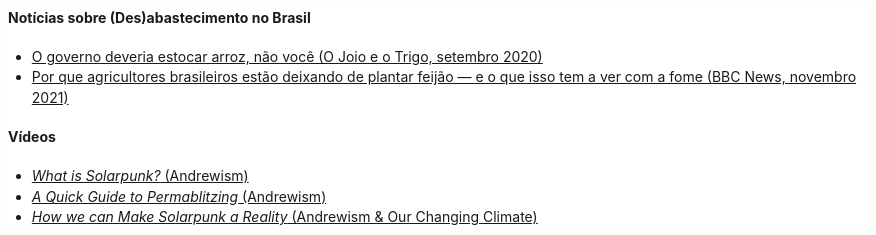 #### Notícias sobre (Des)abastecimento no Brasil
- [O governo deveria estocar arroz, não você (O Joio e o Trigo, setembro 2020)](https://ojoioeotrigo.com.br/2020/09/o-governo-deveria-estocar-arroz-nao-voce/)
- [Por que agricultores brasileiros estão deixando de plantar feijão — e o que isso tem a ver com a fome (BBC News, novembro 2021)](https://www.bbc.com/portuguese/brasil-59070059)

#### Vídeos
- [*What is Solarpunk?* (Andrewism)](https://www.youtube.com/watch?v=hHI61GHNGJM)
- [*A Quick Guide to Permablitzing* (Andrewism)](https://www.youtube.com/watch?v=lFDm7JLze5g)
- [*How we can Make Solarpunk a Reality* (Andrewism & Our Changing Climate)](https://www.youtube.com/watch?v=u-JvyfZVkIM)